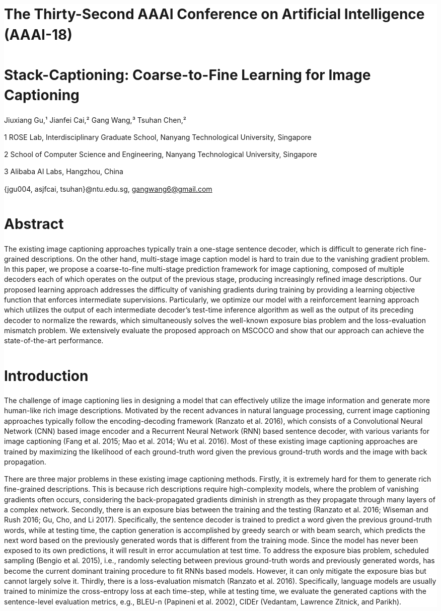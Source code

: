 # The Thirty-Second AAAI Conference on Artificial Intelligence (AAAI-18)

# Stack-Captioning: Coarse-to-Fine Learning for Image Captioning

Jiuxiang Gu,¹ Jianfei Cai,² Gang Wang,³ Tsuhan Chen,²

1 ROSE Lab, Interdisciplinary Graduate School, Nanyang Technological University, Singapore

2 School of Computer Science and Engineering, Nanyang Technological University, Singapore

3 Alibaba AI Labs, Hangzhou, China

{jgu004, asjfcai, tsuhan}@ntu.edu.sg, gangwang6@gmail.com

# Abstract

The existing image captioning approaches typically train a one-stage sentence decoder, which is difficult to generate rich fine-grained descriptions. On the other hand, multi-stage image caption model is hard to train due to the vanishing gradient problem. In this paper, we propose a coarse-to-fine multi-stage prediction framework for image captioning, composed of multiple decoders each of which operates on the output of the previous stage, producing increasingly refined image descriptions. Our proposed learning approach addresses the difficulty of vanishing gradients during training by providing a learning objective function that enforces intermediate supervisions. Particularly, we optimize our model with a reinforcement learning approach which utilizes the output of each intermediate decoder’s test-time inference algorithm as well as the output of its preceding decoder to normalize the rewards, which simultaneously solves the well-known exposure bias problem and the loss-evaluation mismatch problem. We extensively evaluate the proposed approach on MSCOCO and show that our approach can achieve the state-of-the-art performance.

# Introduction

The challenge of image captioning lies in designing a model that can effectively utilize the image information and generate more human-like rich image descriptions. Motivated by the recent advances in natural language processing, current image captioning approaches typically follow the encoding-decoding framework (Ranzato et al. 2016), which consists of a Convolutional Neural Network (CNN) based image encoder and a Recurrent Neural Network (RNN) based sentence decoder, with various variants for image captioning (Fang et al. 2015; Mao et al. 2014; Wu et al. 2016). Most of these existing image captioning approaches are trained by maximizing the likelihood of each ground-truth word given the previous ground-truth words and the image with back propagation.

There are three major problems in these existing image captioning methods. Firstly, it is extremely hard for them to generate rich fine-grained descriptions. This is because rich descriptions require high-complexity models, where the problem of vanishing gradients often occurs, considering the back-propagated gradients diminish in strength as they propagate through many layers of a complex network. Secondly, there is an exposure bias between the training and the testing (Ranzato et al. 2016; Wiseman and Rush 2016; Gu, Cho, and Li 2017). Specifically, the sentence decoder is trained to predict a word given the previous ground-truth words, while at testing time, the caption generation is accomplished by greedy search or with beam search, which predicts the next word based on the previously generated words that is different from the training mode. Since the model has never been exposed to its own predictions, it will result in error accumulation at test time. To address the exposure bias problem, scheduled sampling (Bengio et al. 2015), i.e., randomly selecting between previous ground-truth words and previously generated words, has become the current dominant training procedure to fit RNNs based models. However, it can only mitigate the exposure bias but cannot largely solve it. Thirdly, there is a loss-evaluation mismatch (Ranzato et al. 2016). Specifically, language models are usually trained to minimize the cross-entropy loss at each time-step, while at testing time, we evaluate the generated captions with the sentence-level evaluation metrics, e.g., BLEU-n (Papineni et al. 2002), CIDEr (Vedantam, Lawrence Zitnick, and Parikh).
